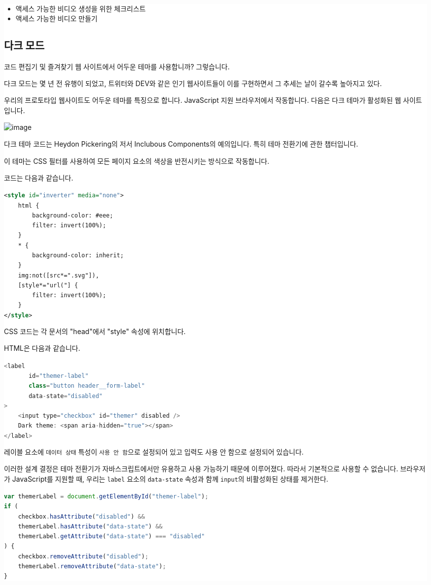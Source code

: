 - 액세스 가능한 비디오 생성을 위한 체크리스트
- 액세스 가능한 비디오 만들기

## 다크 모드

코드 편집기 및 즐겨찾기 웹 사이트에서 어두운 테마를 사용합니까? 그렇습니다.

다크 모드는 몇 년 전 유행이 되었고, 트위터와 DEV와 같은 인기 웹사이트들이 이를 구현하면서 그 추세는 날이 갈수록 높아지고 있다.

우리의 프로토타입 웹사이트도 어두운 테마를 특징으로 합니다. JavaScript 지원 브라우저에서 작동합니다. 다음은 다크 테마가 활성화된 웹 사이트입니다.

![image](https://i0.wp.com/blog.logrocket.com/wp-content/uploads/2020/11/dark-mode.png?resize=730%2C391&ssl=1)

다크 테마 코드는 Heydon Pickering의 저서 Inclubous Components의 예의입니다. 특히 테마 전환기에 관한 챕터입니다.

이 테마는 CSS 필터를 사용하여 모든 페이지 요소의 색상을 반전시키는 방식으로 작동합니다.

코드는 다음과 같습니다.

```xml
<style id="inverter" media="none">
    html {
        background-color: #eee;
        filter: invert(100%);
    }
    * {
        background-color: inherit;
    }
    img:not([src*=".svg"]),
    [style*="url("] {
        filter: invert(100%);
    }
</style>
```

CSS 코드는 각 문서의 "head"에서 "style" 속성에 위치합니다.

HTML은 다음과 같습니다.

```js
<label
       id="themer-label"
       class="button header__form-label"
       data-state="disabled"
>
    <input type="checkbox" id="themer" disabled />
    Dark theme: <span aria-hidden="true"></span>
</label>
```

레이블 요소에 `데이터 상태` 특성이 `사용 안 함`으로 설정되어 있고 입력도 사용 안 함으로 설정되어 있습니다.

이러한 설계 결정은 테마 전환기가 자바스크립트에서만 유용하고 사용 가능하기 때문에 이루어졌다. 따라서 기본적으로 사용할 수 없습니다. 브라우저가 JavaScript를 지원할 때, 우리는 `label` 요소의 `data-state` 속성과 함께 `input`의 비활성화된 상태를 제거한다.

```js
var themerLabel = document.getElementById("themer-label");
if (
    checkbox.hasAttribute("disabled") &&
    themerLabel.hasAttribute("data-state") &&
    themerLabel.getAttribute("data-state") === "disabled"
) {
    checkbox.removeAttribute("disabled");
    themerLabel.removeAttribute("data-state");
}
```
